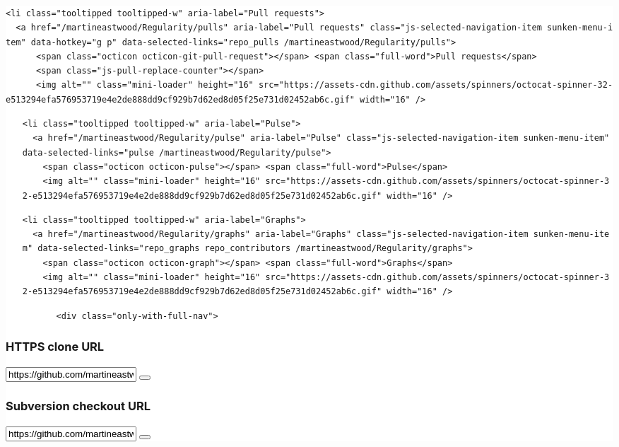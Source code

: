     <li class="tooltipped tooltipped-w" aria-label="Pull requests">
      <a href="/martineastwood/Regularity/pulls" aria-label="Pull requests" class="js-selected-navigation-item sunken-menu-item" data-hotkey="g p" data-selected-links="repo_pulls /martineastwood/Regularity/pulls">
          <span class="octicon octicon-git-pull-request"></span> <span class="full-word">Pull requests</span>
          <span class="js-pull-replace-counter"></span>
          <img alt="" class="mini-loader" height="16" src="https://assets-cdn.github.com/assets/spinners/octocat-spinner-32-e513294efa576953719e4e2de888dd9cf929b7d62ed8d05f25e731d02452ab6c.gif" width="16" />
</a>    </li>


  </ul>
  <div class="sunken-menu-separator"></div>
  <ul class="sunken-menu-group">

    <li class="tooltipped tooltipped-w" aria-label="Pulse">
      <a href="/martineastwood/Regularity/pulse" aria-label="Pulse" class="js-selected-navigation-item sunken-menu-item" data-selected-links="pulse /martineastwood/Regularity/pulse">
        <span class="octicon octicon-pulse"></span> <span class="full-word">Pulse</span>
        <img alt="" class="mini-loader" height="16" src="https://assets-cdn.github.com/assets/spinners/octocat-spinner-32-e513294efa576953719e4e2de888dd9cf929b7d62ed8d05f25e731d02452ab6c.gif" width="16" />
</a>    </li>

    <li class="tooltipped tooltipped-w" aria-label="Graphs">
      <a href="/martineastwood/Regularity/graphs" aria-label="Graphs" class="js-selected-navigation-item sunken-menu-item" data-selected-links="repo_graphs repo_contributors /martineastwood/Regularity/graphs">
        <span class="octicon octicon-graph"></span> <span class="full-word">Graphs</span>
        <img alt="" class="mini-loader" height="16" src="https://assets-cdn.github.com/assets/spinners/octocat-spinner-32-e513294efa576953719e4e2de888dd9cf929b7d62ed8d05f25e731d02452ab6c.gif" width="16" />
</a>    </li>
  </ul>


</nav>

              <div class="only-with-full-nav">
                  
<div class="clone-url open"
  data-protocol-type="http"
  data-url="/users/set_protocol?protocol_selector=http&amp;protocol_type=clone">
  <h3><span class="text-emphasized">HTTPS</span> clone URL</h3>
  <div class="input-group js-zeroclipboard-container">
    <input type="text" class="input-mini input-monospace js-url-field js-zeroclipboard-target"
           value="https://github.com/martineastwood/Regularity.git" readonly="readonly">
    <span class="input-group-button">
      <button aria-label="Copy to clipboard" class="js-zeroclipboard btn btn-sm zeroclipboard-button" data-copied-hint="Copied!" type="button"><span class="octicon octicon-clippy"></span></button>
    </span>
  </div>
</div>

  
<div class="clone-url "
  data-protocol-type="subversion"
  data-url="/users/set_protocol?protocol_selector=subversion&amp;protocol_type=clone">
  <h3><span class="text-emphasized">Subversion</span> checkout URL</h3>
  <div class="input-group js-zeroclipboard-container">
    <input type="text" class="input-mini input-monospace js-url-field js-zeroclipboard-target"
           value="https://github.com/martineastwood/Regularity" readonly="readonly">
    <span class="input-group-button">
      <button aria-label="Copy to clipboard" class="js-zeroclipboard btn btn-sm zeroclipboard-button" data-copied-hint="Copied!" type="button"><span class="octicon octicon-clippy"></span></button>
    </span>
  </div>
</div>
